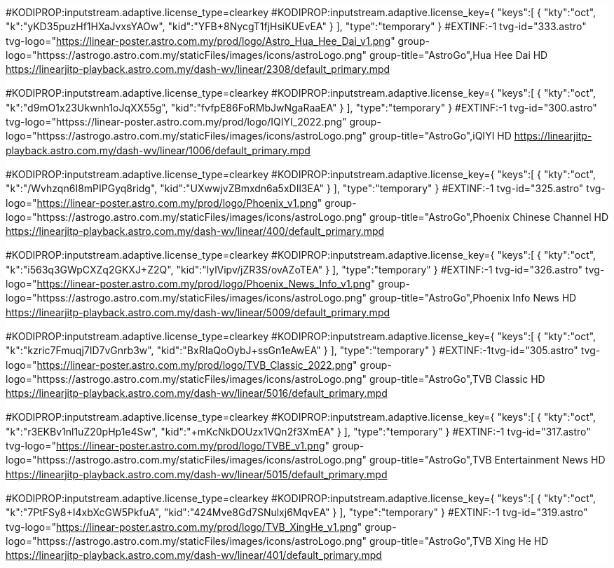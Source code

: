 #KODIPROP:inputstream.adaptive.license_type=clearkey
#KODIPROP:inputstream.adaptive.license_key={ "keys":[ { "kty":"oct", "k":"yKD35puzHf1HXaJvxsYAOw", "kid":"YFB+8NycgT1fjHsiKUEvEA" } ], "type":"temporary" }
#EXTINF:-1 tvg-id="333.astro" tvg-logo="https://linear-poster.astro.com.my/prod/logo/Astro_Hua_Hee_Dai_v1.png" group-logo="httpss://astrogo.astro.com.my/staticFiles/images/icons/astroLogo.png" group-title="AstroGo",Hua Hee Dai HD
https://linearjitp-playback.astro.com.my/dash-wv/linear/2308/default_primary.mpd

#KODIPROP:inputstream.adaptive.license_type=clearkey
#KODIPROP:inputstream.adaptive.license_key={ "keys":[ { "kty":"oct", "k":"d9mO1x23Ukwnh1oJqXX55g", "kid":"fvfpE86FoRMbJwNgaRaaEA" } ], "type":"temporary" }
#EXTINF:-1 tvg-id="300.astro" tvg-logo="httpss://linear-poster.astro.com.my/prod/logo/IQIYI_2022.png" group-logo="httpss://astrogo.astro.com.my/staticFiles/images/icons/astroLogo.png" group-title="AstroGo",iQIYI HD
https://linearjitp-playback.astro.com.my/dash-wv/linear/1006/default_primary.mpd

#KODIPROP:inputstream.adaptive.license_type=clearkey
#KODIPROP:inputstream.adaptive.license_key={ "keys":[ { "kty":"oct", "k":"/Wvhzqn6I8mPIPGyq8ridg", "kid":"UXwwjvZBmxdn6a5xDIl3EA" } ], "type":"temporary" } 
#EXTINF:-1 tvg-id="325.astro" tvg-logo="https://linear-poster.astro.com.my/prod/logo/Phoenix_v1.png" group-logo="httpss://astrogo.astro.com.my/staticFiles/images/icons/astroLogo.png" group-title="AstroGo",Phoenix Chinese Channel HD
https://linearjitp-playback.astro.com.my/dash-wv/linear/400/default_primary.mpd

#KODIPROP:inputstream.adaptive.license_type=clearkey
#KODIPROP:inputstream.adaptive.license_key={ "keys":[ { "kty":"oct", "k":"i563q3GWpCXZq2GKXJ+Z2Q", "kid":"lylVipv/jZR3S/ovAZoTEA" } ], "type":"temporary" } 
#EXTINF:-1 tvg-id="326.astro" tvg-logo="https://linear-poster.astro.com.my/prod/logo/Phoenix_News_Info_v1.png" group-logo="httpss://astrogo.astro.com.my/staticFiles/images/icons/astroLogo.png" group-title="AstroGo",Phoenix Info News HD
https://linearjitp-playback.astro.com.my/dash-wv/linear/5009/default_primary.mpd

#KODIPROP:inputstream.adaptive.license_type=clearkey
#KODIPROP:inputstream.adaptive.license_key={ "keys":[ { "kty":"oct", "k":"kzric7Fmuqj7ID7vGnrb3w", "kid":"BxRIaQoOybJ+ssGn1eAwEA" } ], "type":"temporary" } 
#EXTINF:-1tvg-id="305.astro" tvg-logo="https://linear-poster.astro.com.my/prod/logo/TVB_Classic_2022.png" group-logo="httpss://astrogo.astro.com.my/staticFiles/images/icons/astroLogo.png" group-title="AstroGo",TVB Classic HD
https://linearjitp-playback.astro.com.my/dash-wv/linear/5016/default_primary.mpd

#KODIPROP:inputstream.adaptive.license_type=clearkey
#KODIPROP:inputstream.adaptive.license_key={ "keys":[ { "kty":"oct", "k":"r3EKBv1nl1uZ20pHp1e4Sw", "kid":"+mKcNkDOUzx1VQn2f3XmEA" } ], "type":"temporary" }
#EXTINF:-1 tvg-id="317.astro" tvg-logo="https://linear-poster.astro.com.my/prod/logo/TVBE_v1.png" group-logo="httpss://astrogo.astro.com.my/staticFiles/images/icons/astroLogo.png" group-title="AstroGo",TVB Entertainment News HD
https://linearjitp-playback.astro.com.my/dash-wv/linear/5015/default_primary.mpd

#KODIPROP:inputstream.adaptive.license_type=clearkey
#KODIPROP:inputstream.adaptive.license_key={ "keys":[ { "kty":"oct", "k":"7PtFSy8+I4xbXcGW5PkfuA", "kid":"424Mve8Gd7SNulxj6MqvEA" } ], "type":"temporary" }
#EXTINF:-1 tvg-id="319.astro" tvg-logo="https://linear-poster.astro.com.my/prod/logo/TVB_XingHe_v1.png" group-logo="httpss://astrogo.astro.com.my/staticFiles/images/icons/astroLogo.png" group-title="AstroGo",TVB Xing He HD
https://linearjitp-playback.astro.com.my/dash-wv/linear/401/default_primary.mpd
